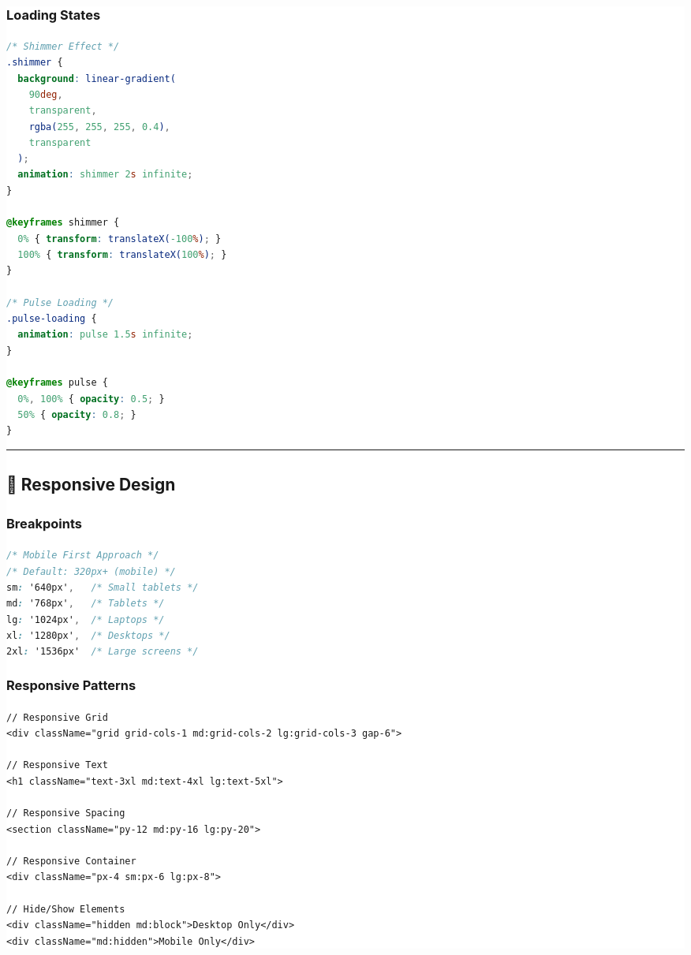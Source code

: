 ### Loading States
```css
/* Shimmer Effect */
.shimmer {
  background: linear-gradient(
    90deg,
    transparent,
    rgba(255, 255, 255, 0.4),
    transparent
  );
  animation: shimmer 2s infinite;
}

@keyframes shimmer {
  0% { transform: translateX(-100%); }
  100% { transform: translateX(100%); }
}

/* Pulse Loading */
.pulse-loading {
  animation: pulse 1.5s infinite;
}

@keyframes pulse {
  0%, 100% { opacity: 0.5; }
  50% { opacity: 0.8; }
}
```

---

## 📱 Responsive Design

### Breakpoints
```css
/* Mobile First Approach */
/* Default: 320px+ (mobile) */
sm: '640px',   /* Small tablets */
md: '768px',   /* Tablets */
lg: '1024px',  /* Laptops */
xl: '1280px',  /* Desktops */
2xl: '1536px'  /* Large screens */
```

### Responsive Patterns
```tsx
// Responsive Grid
<div className="grid grid-cols-1 md:grid-cols-2 lg:grid-cols-3 gap-6">

// Responsive Text
<h1 className="text-3xl md:text-4xl lg:text-5xl">

// Responsive Spacing
<section className="py-12 md:py-16 lg:py-20">

// Responsive Container
<div className="px-4 sm:px-6 lg:px-8">

// Hide/Show Elements
<div className="hidden md:block">Desktop Only</div>
<div className="md:hidden">Mobile Only</div>
```
